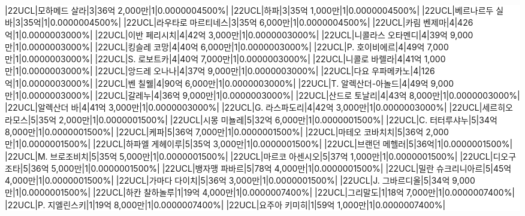 |22UCL|모하메드 살라|3|36억 2,000만|1|0.0000004500%|
|22UCL|하파|3|35억 1,000만|1|0.0000004500%|
|22UCL|베르나르두 실바|3|35억|1|0.0000004500%|
|22UCL|라우타로 마르티네스|3|35억 6,000만|1|0.0000004500%|
|22UCL|카림 벤제마|4|426억|1|0.0000003000%|
|22UCL|이반 페리시치|4|42억 3,000만|1|0.0000003000%|
|22UCL|니콜라스 오타멘디|4|39억 9,000만|1|0.0000003000%|
|22UCL|킹슬레 코망|4|40억 6,000만|1|0.0000003000%|
|22UCL|P. 호이비에르|4|49억 7,000만|1|0.0000003000%|
|22UCL|S. 로보트카|4|40억 7,000만|1|0.0000003000%|
|22UCL|니콜로 바렐라|4|41억 1,000만|1|0.0000003000%|
|22UCL|앙드레 오나나|4|37억 9,000만|1|0.0000003000%|
|22UCL|다요 우파메카노|4|126억|1|0.0000003000%|
|22UCL|벤 칠웰|4|90억 6,000만|1|0.0000003000%|
|22UCL|T. 알렉산더-아놀드|4|49억 9,000만|1|0.0000003000%|
|22UCL|갈레누|4|36억 9,000만|1|0.0000003000%|
|22UCL|산드로 토날리|4|43억 8,000만|1|0.0000003000%|
|22UCL|알렉산더 바|4|41억 3,000만|1|0.0000003000%|
|22UCL|G. 라스파도리|4|42억 3,000만|1|0.0000003000%|
|22UCL|세르히오 라모스|5|35억 2,000만|1|0.0000001500%|
|22UCL|시몽 미뇰레|5|32억 6,000만|1|0.0000001500%|
|22UCL|C. 터터루샤누|5|34억 8,000만|1|0.0000001500%|
|22UCL|케파|5|36억 7,000만|1|0.0000001500%|
|22UCL|마테오 코바치치|5|36억 2,000만|1|0.0000001500%|
|22UCL|하파엘 게헤이루|5|35억 3,000만|1|0.0000001500%|
|22UCL|브랜던 메헬러|5|36억|1|0.0000001500%|
|22UCL|M. 브로조비치|5|35억 5,000만|1|0.0000001500%|
|22UCL|마르코 아센시오|5|37억 1,000만|1|0.0000001500%|
|22UCL|디오구 조타|5|36억 5,000만|1|0.0000001500%|
|22UCL|뱅자맹 파바르|5|78억 4,000만|1|0.0000001500%|
|22UCL|밀란 슈크리니아르|5|45억 4,000만|1|0.0000001500%|
|22UCL|가마다 다이치|5|36억 3,000만|1|0.0000001500%|
|22UCL|J. 그바르디올|5|34억 9,000만|1|0.0000001500%|
|22UCL|하칸 찰하놀루|1|19억 4,000만|1|0.0000007400%|
|22UCL|그리말도|1|18억 7,000만|1|0.0000007400%|
|22UCL|P. 지엘린스키|1|19억 8,000만|1|0.0000007400%|
|22UCL|요주아 키미히|1|59억 1,000만|1|0.0000007400%|
